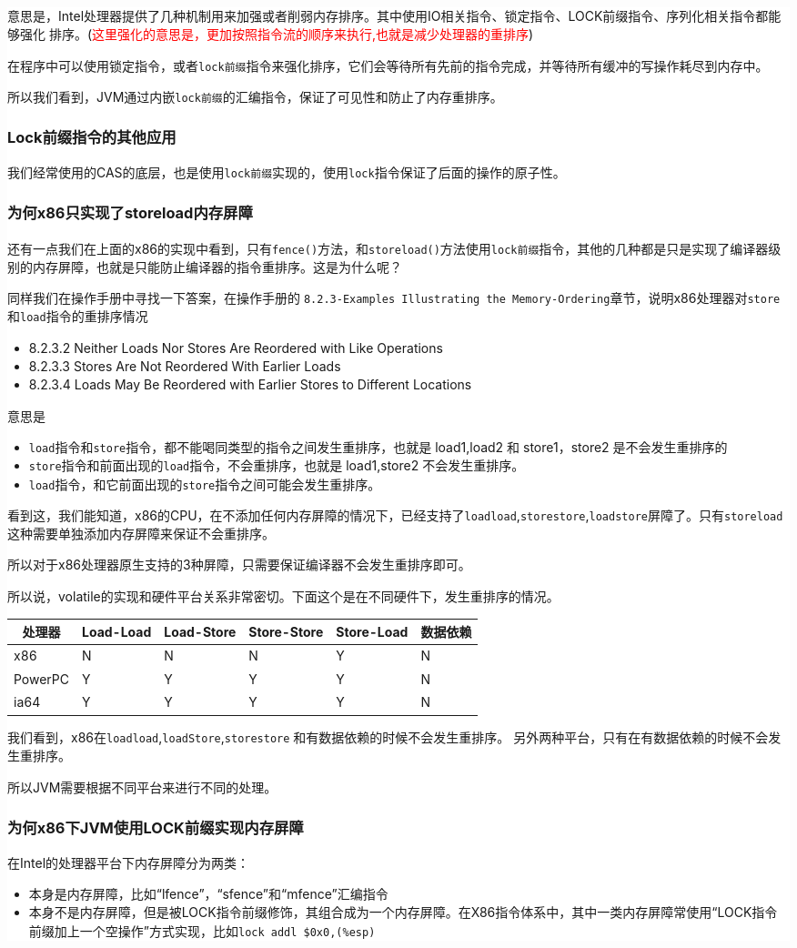 意思是，Intel处理器提供了几种机制用来加强或者削弱内存排序。其中使用IO相关指令、锁定指令、LOCK前缀指令、序列化相关指令都能够强化
排序。(<span style="color: red;">这里强化的意思是，更加按照指令流的顺序来执行,也就是减少处理器的重排序</span>)

在程序中可以使用锁定指令，或者`lock前缀`指令来强化排序，它们会等待所有先前的指令完成，并等待所有缓冲的写操作耗尽到内存中。

所以我们看到，JVM通过内嵌`lock前缀`的汇编指令，保证了可见性和防止了内存重排序。


### Lock前缀指令的其他应用

我们经常使用的CAS的底层，也是使用`lock前缀`实现的，使用`lock`指令保证了后面的操作的原子性。


### 为何x86只实现了storeload内存屏障

还有一点我们在上面的x86的实现中看到，只有`fence()`方法，和`storeload()`方法使用`lock前缀`指令，其他的几种都是只是实现了编译器级别的内存屏障，也就是只能防止编译器的指令重排序。这是为什么呢？

同样我们在操作手册中寻找一下答案，在操作手册的 `8.2.3-Examples Illustrating the Memory-Ordering`章节，说明x86处理器对`store`和`load`指令的重排序情况

- 8.2.3.2 Neither Loads Nor Stores Are Reordered with Like Operations
- 8.2.3.3 Stores Are Not Reordered With Earlier Loads
- 8.2.3.4 Loads May Be Reordered with Earlier Stores to Different Locations

意思是

- `load`指令和`store`指令，都不能喝同类型的指令之间发生重排序，也就是 load1,load2 和 store1，store2 是不会发生重排序的
- `store`指令和前面出现的`load`指令，不会重排序，也就是 load1,store2 不会发生重排序。
- `load`指令，和它前面出现的`store`指令之间可能会发生重排序。

看到这，我们能知道，x86的CPU，在不添加任何内存屏障的情况下，已经支持了`loadload`,`storestore`,`loadstore`屏障了。只有`storeload`这种需要单独添加内存屏障来保证不会重排序。

所以对于x86处理器原生支持的3种屏障，只需要保证编译器不会发生重排序即可。

所以说，volatile的实现和硬件平台关系非常密切。下面这个是在不同硬件下，发生重排序的情况。

|处理器|	Load-Load	|Load-Store|	Store-Store|	Store-Load|	数据依赖|
|----|-------|-----|-----|----|----|
|x86|	N	|N	|N|	Y|	N|
|PowerPC	|Y|	Y|	Y|	Y|	N|
|ia64	|Y|	Y|	Y|	Y|	N|

我们看到，x86在`loadload`,`loadStore`,`storestore` 和有数据依赖的时候不会发生重排序。
另外两种平台，只有在有数据依赖的时候不会发生重排序。

所以JVM需要根据不同平台来进行不同的处理。


### 为何x86下JVM使用LOCK前缀实现内存屏障

在Intel的处理器平台下内存屏障分为两类：

- 本身是内存屏障，比如“lfence”，“sfence”和“mfence”汇编指令
- 本身不是内存屏障，但是被LOCK指令前缀修饰，其组合成为一个内存屏障。在X86指令体系中，其中一类内存屏障常使用“LOCK指令前缀加上一个空操作”方式实现，比如`lock addl $0x0,(%esp)`
